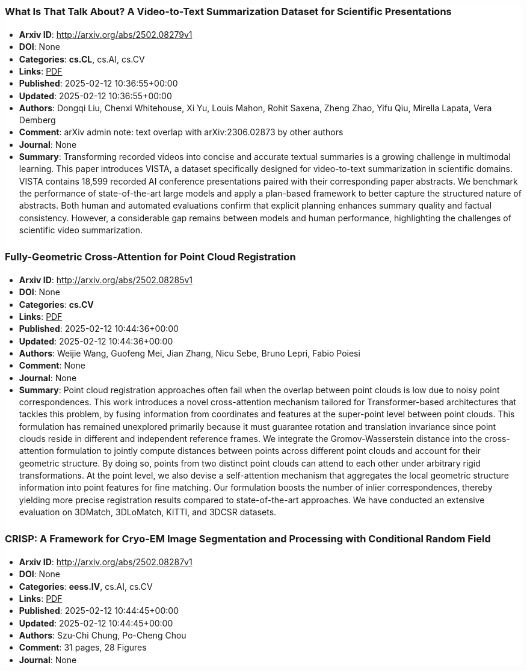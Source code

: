 

### What Is That Talk About? A Video-to-Text Summarization Dataset for Scientific Presentations
- **Arxiv ID**: http://arxiv.org/abs/2502.08279v1
- **DOI**: None
- **Categories**: **cs.CL**, cs.AI, cs.CV
- **Links**: [PDF](http://arxiv.org/pdf/2502.08279v1)
- **Published**: 2025-02-12 10:36:55+00:00
- **Updated**: 2025-02-12 10:36:55+00:00
- **Authors**: Dongqi Liu, Chenxi Whitehouse, Xi Yu, Louis Mahon, Rohit Saxena, Zheng Zhao, Yifu Qiu, Mirella Lapata, Vera Demberg
- **Comment**: arXiv admin note: text overlap with arXiv:2306.02873 by other authors
- **Journal**: None
- **Summary**: Transforming recorded videos into concise and accurate textual summaries is a growing challenge in multimodal learning. This paper introduces VISTA, a dataset specifically designed for video-to-text summarization in scientific domains. VISTA contains 18,599 recorded AI conference presentations paired with their corresponding paper abstracts. We benchmark the performance of state-of-the-art large models and apply a plan-based framework to better capture the structured nature of abstracts. Both human and automated evaluations confirm that explicit planning enhances summary quality and factual consistency. However, a considerable gap remains between models and human performance, highlighting the challenges of scientific video summarization.



### Fully-Geometric Cross-Attention for Point Cloud Registration
- **Arxiv ID**: http://arxiv.org/abs/2502.08285v1
- **DOI**: None
- **Categories**: **cs.CV**
- **Links**: [PDF](http://arxiv.org/pdf/2502.08285v1)
- **Published**: 2025-02-12 10:44:36+00:00
- **Updated**: 2025-02-12 10:44:36+00:00
- **Authors**: Weijie Wang, Guofeng Mei, Jian Zhang, Nicu Sebe, Bruno Lepri, Fabio Poiesi
- **Comment**: None
- **Journal**: None
- **Summary**: Point cloud registration approaches often fail when the overlap between point clouds is low due to noisy point correspondences. This work introduces a novel cross-attention mechanism tailored for Transformer-based architectures that tackles this problem, by fusing information from coordinates and features at the super-point level between point clouds. This formulation has remained unexplored primarily because it must guarantee rotation and translation invariance since point clouds reside in different and independent reference frames. We integrate the Gromov-Wasserstein distance into the cross-attention formulation to jointly compute distances between points across different point clouds and account for their geometric structure. By doing so, points from two distinct point clouds can attend to each other under arbitrary rigid transformations. At the point level, we also devise a self-attention mechanism that aggregates the local geometric structure information into point features for fine matching. Our formulation boosts the number of inlier correspondences, thereby yielding more precise registration results compared to state-of-the-art approaches. We have conducted an extensive evaluation on 3DMatch, 3DLoMatch, KITTI, and 3DCSR datasets.



### CRISP: A Framework for Cryo-EM Image Segmentation and Processing with Conditional Random Field
- **Arxiv ID**: http://arxiv.org/abs/2502.08287v1
- **DOI**: None
- **Categories**: **eess.IV**, cs.AI, cs.CV
- **Links**: [PDF](http://arxiv.org/pdf/2502.08287v1)
- **Published**: 2025-02-12 10:44:45+00:00
- **Updated**: 2025-02-12 10:44:45+00:00
- **Authors**: Szu-Chi Chung, Po-Cheng Chou
- **Comment**: 31 pages, 28 Figures
- **Journal**: None